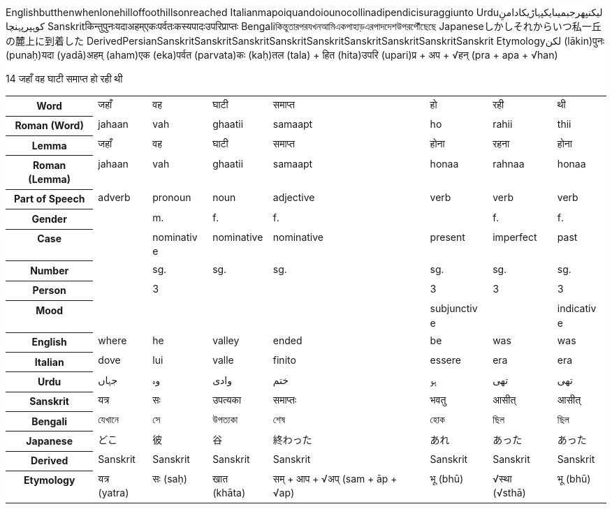 <tr><th>English</th><td>but</td><td>then</td><td>when</td><td>I</td><td>one</td><td>hill</td><td>of</td><td>foothills</td><td>on</td><td>reached</td></tr>
<tr><th>Italian</th><td>ma</td><td>poi</td><td>quando</td><td>io</td><td>uno</td><td>collina</td><td>di</td><td>pendici</td><td>su</td><td>raggiunto</td></tr>
<tr><th>Urdu</th><td>لیکن</td><td>پھر</td><td>جب</td><td>میں</td><td>ایک</td><td>پہاڑی</td><td>کا</td><td>دامنِ کوہ</td><td>پر</td><td>پہنچا</td></tr>
<tr><th>Sanskrit</th><td>किन्तु</td><td>पुनः</td><td>यदा</td><td>अहम्</td><td>एकः</td><td>पर्वतः</td><td>कस्य</td><td>पादः</td><td>उपरि</td><td>प्राप्तः</td></tr>
<tr><th>Bengali</th><td>কিন্তু</td><td>তারপর</td><td>যখন</td><td>আমি</td><td>এক</td><td>পাহাড়</td><td>এর</td><td>পাদদেশ</td><td>উপর</td><td>পৌঁছেছে</td></tr>
<tr><th>Japanese</th><td>しかし</td><td>それから</td><td>いつ</td><td>私</td><td>一</td><td>丘</td><td>の</td><td>麓</td><td>上に</td><td>到着した</td></tr>
<tr><th>Derived</th><td>Persian</td><td>Sanskrit</td><td>Sanskrit</td><td>Sanskrit</td><td>Sanskrit</td><td>Sanskrit</td><td>Sanskrit</td><td>Sanskrit</td><td>Sanskrit</td><td>Sanskrit</td></tr>
<tr><th>Etymology</th><td>لكن (lākin)</td><td>पुनः (punaḥ)</td><td>यदा (yadā)</td><td>अहम् (aham)</td><td>एक (eka)</td><td>पर्वत (parvata)</td><td>कः (kaḥ)</td><td>तल (tala) + हित (hita)</td><td>उपरि (upari)</td><td>प्र + अप + √हन् (pra + apa + √han)</td></tr>
</table>

14 जहाँ वह घाटी समाप्त हो रही थी

<table>
<tr><th>Word</th><td>जहाँ</td><td>वह</td><td>घाटी</td><td>समाप्त</td><td>हो</td><td>रही</td><td>थी</td></tr>
<tr><th>Roman (Word)</th><td>jahaan</td><td>vah</td><td>ghaatii</td><td>samaapt</td><td>ho</td><td>rahii</td><td>thii</td></tr>
<tr><th>Lemma</th><td>जहाँ</td><td>वह</td><td>घाटी</td><td>समाप्त</td><td>होना</td><td>रहना</td><td>होना</td></tr>
<tr><th>Roman (Lemma)</th><td>jahaan</td><td>vah</td><td>ghaatii</td><td>samaapt</td><td>honaa</td><td>rahnaa</td><td>honaa</td></tr>
<tr><th>Part of Speech</th><td>adverb</td><td>pronoun</td><td>noun</td><td>adjective</td><td>verb</td><td>verb</td><td>verb</td></tr>
<tr><th>Gender</th><td></td><td>m.</td><td>f.</td><td>f.</td><td></td><td>f.</td><td>f.</td></tr>
<tr><th>Case</th><td></td><td>nominative</td><td>nominative</td><td>nominative</td><td>present</td><td>imperfect</td><td>past</td></tr>
<tr><th>Number</th><td></td><td>sg.</td><td>sg.</td><td>sg.</td><td>sg.</td><td>sg.</td><td>sg.</td></tr>
<tr><th>Person</th><td></td><td>3</td><td></td><td></td><td>3</td><td>3</td><td>3</td></tr>
<tr><th>Mood</th><td></td><td></td><td></td><td></td><td>subjunctive</td><td></td><td>indicative</td></tr>
<tr><th>English</th><td>where</td><td>he</td><td>valley</td><td>ended</td><td>be</td><td>was</td><td>was</td></tr>
<tr><th>Italian</th><td>dove</td><td>lui</td><td>valle</td><td>finito</td><td>essere</td><td>era</td><td>era</td></tr>
<tr><th>Urdu</th><td>جہاں</td><td>وہ</td><td>وادی</td><td>ختم</td><td>ہو</td><td>تھی</td><td>تھی</td></tr>
<tr><th>Sanskrit</th><td>यत्र</td><td>सः</td><td>उपत्यका</td><td>समाप्तः</td><td>भवतु</td><td>आसीत्</td><td>आसीत्</td></tr>
<tr><th>Bengali</th><td>যেখানে</td><td>সে</td><td>উপত্যকা</td><td>শেষ</td><td>হোক</td><td>ছিল</td><td>ছিল</td></tr>
<tr><th>Japanese</th><td>どこ</td><td>彼</td><td>谷</td><td>終わった</td><td>あれ</td><td>あった</td><td>あった</td></tr>
<tr><th>Derived</th><td>Sanskrit</td><td>Sanskrit</td><td>Sanskrit</td><td>Sanskrit</td><td>Sanskrit</td><td>Sanskrit</td><td>Sanskrit</td></tr>
<tr><th>Etymology</th><td>यत्र (yatra)</td><td>सः (saḥ)</td><td>खात (khāta)</td><td>सम् + आप + √अप् (sam + āp + √ap)</td><td>भू (bhū)</td><td>√स्था (√sthā)</td><td>भू (bhū)</td></tr>
</table>
